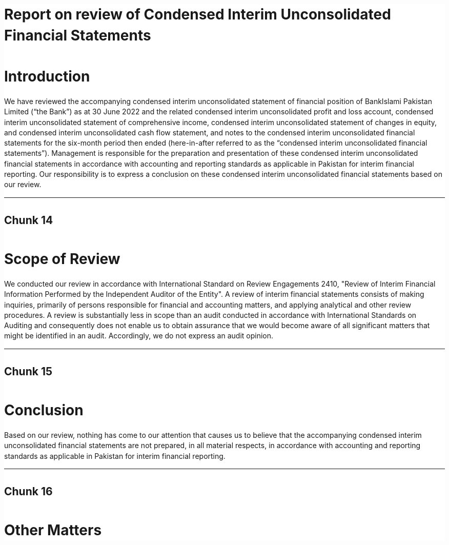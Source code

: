 # Report on review of Condensed Interim Unconsolidated Financial Statements

# Introduction

We have reviewed the accompanying condensed interim unconsolidated statement of financial position of BankIslami Pakistan Limited (“the Bank”) as at 30 June 2022 and the related condensed interim unconsolidated profit and loss account, condensed interim unconsolidated statement of comprehensive income, condensed interim unconsolidated statement of changes in equity, and condensed interim unconsolidated cash flow statement, and notes to the condensed interim unconsolidated financial statements for the six-month period then ended (here-in-after referred to as the “condensed interim unconsolidated financial statements”). Management is responsible for the preparation and presentation of these condensed interim unconsolidated financial statements in accordance with accounting and reporting standards as applicable in Pakistan for interim financial reporting. Our responsibility is to express a conclusion on these condensed interim unconsolidated financial statements based on our review.

---

## Chunk 14

# Scope of Review

We conducted our review in accordance with International Standard on Review Engagements 2410, "Review of Interim Financial Information Performed by the Independent Auditor of the Entity". A review of interim financial statements consists of making inquiries, primarily of persons responsible for financial and accounting matters, and applying analytical and other review procedures. A review is substantially less in scope than an audit conducted in accordance with International Standards on Auditing and consequently does not enable us to obtain assurance that we would become aware of all significant matters that might be identified in an audit. Accordingly, we do not express an audit opinion.

---

## Chunk 15

# Conclusion

Based on our review, nothing has come to our attention that causes us to believe that the accompanying condensed interim unconsolidated financial statements are not prepared, in all material respects, in accordance with accounting and reporting standards as applicable in Pakistan for interim financial reporting.

---

## Chunk 16

# Other Matters
